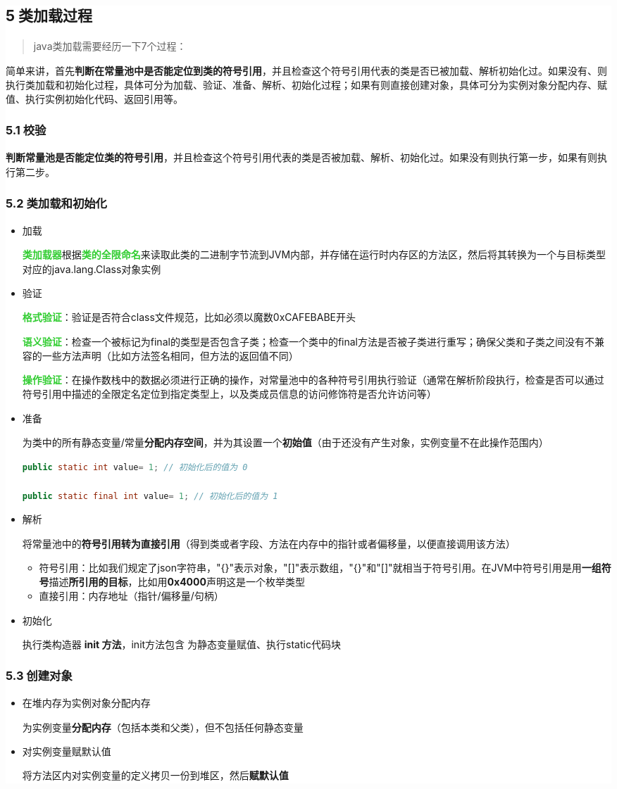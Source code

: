 ## 5 类加载过程

> java类加载需要经历一下7个过程：

​	简单来讲，首先**判断在常量池中是否能定位到类的符号引用**，并且检查这个符号引用代表的类是否已被加载、解析初始化过。如果没有、则执行类加载和初始化过程，具体可分为加载、验证、准备、解析、初始化过程；如果有则直接创建对象，具体可分为实例对象分配内存、赋值、执行实例初始化代码、返回引用等。

### 5.1 校验

​	**判断常量池是否能定位类的符号引用**，并且检查这个符号引用代表的类是否被加载、解析、初始化过。如果没有则执行第一步，如果有则执行第二步。

### 5.2 类加载和初始化

- 加载

  <span style="color:LimeGreen">**类加载器**</span>根据<span style="color:LimeGreen">**类的全限命名**</span>来读取此类的二进制字节流到JVM内部，并存储在运行时内存区的方法区，然后将其转换为一个与目标类型对应的java.lang.Class对象实例

- 验证

  <span style="color:LimeGreen">**格式验证**</span>：验证是否符合class文件规范，比如必须以魔数0xCAFEBABE开头

  **<span style="color:LimeGreen">语义验证</span>**：检查一个被标记为final的类型是否包含子类；检查一个类中的final方法是否被子类进行重写；确保父类和子类之间没有不兼容的一些方法声明（比如方法签名相同，但方法的返回值不同）

  **<span style="color:LimeGreen">操作验证</span>**：在操作数栈中的数据必须进行正确的操作，对常量池中的各种符号引用执行验证（通常在解析阶段执行，检查是否可以通过符号引用中描述的全限定名定位到指定类型上，以及类成员信息的访问修饰符是否允许访问等）

- 准备

  ​	为类中的所有静态变量/常量**分配内存空间**，并为其设置一个**初始值**（由于还没有产生对象，实例变量不在此操作范围内）

  ```java
  public static int value= 1; // 初始化后的值为 0
  
  public static final int value= 1; // 初始化后的值为 1
  ```

- 解析

  将常量池中的**符号引用转为直接引用**（得到类或者字段、方法在内存中的指针或者偏移量，以便直接调用该方法）

  - 符号引用：比如我们规定了json字符串，"{}"表示对象，"[]"表示数组，"{}"和"[]"就相当于符号引用。在JVM中符号引用是用**一组符号**描述**所引用的目标**，比如用**0x4000**声明这是一个枚举类型
  - 直接引用：内存地址（指针/偏移量/句柄）

- 初始化

  执行类构造器 **init 方法**，init方法包含 为静态变量赋值、执行static代码块

### 5.3 创建对象

- 在堆内存为实例对象分配内存

  为实例变量**分配内存**（包括本类和父类），但不包括任何静态变量

- 对实例变量赋默认值

  将方法区内对实例变量的定义拷贝一份到堆区，然后**赋默认值**
